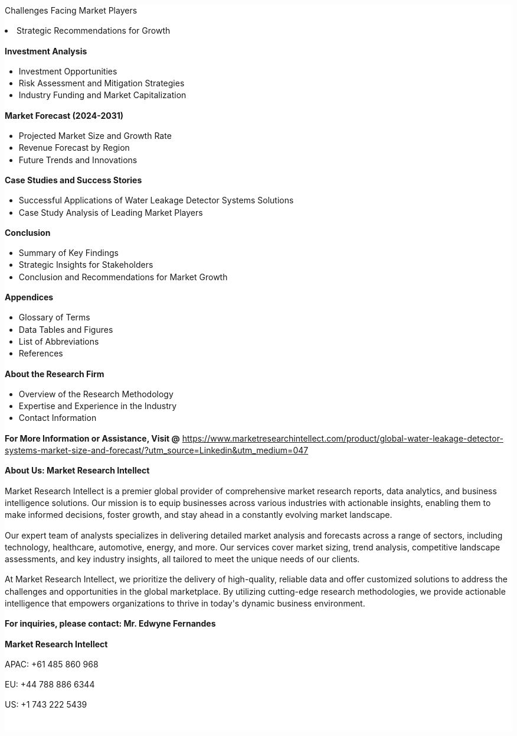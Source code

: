 Challenges Facing Market Players</li><li>Strategic Recommendations for Growth</li></ul><p><strong>Investment Analysis</strong></p><ul><li>Investment Opportunities</li><li>Risk Assessment and Mitigation Strategies</li><li>Industry Funding and Market Capitalization</li></ul><p><strong>Market Forecast (2024-2031)</strong></p><ul><li>Projected Market Size and Growth Rate</li><li>Revenue Forecast by Region</li><li>Future Trends and Innovations</li></ul><p><strong>Case Studies and Success Stories</strong></p><ul><li>Successful Applications of Water Leakage Detector Systems Solutions</li><li>Case Study Analysis of Leading Market Players</li></ul><p><strong>Conclusion</strong></p><ul><li>Summary of Key Findings</li><li>Strategic Insights for Stakeholders</li><li>Conclusion and Recommendations for Market Growth</li></ul><p><strong>Appendices</strong></p><ul><li>Glossary of Terms</li><li>Data Tables and Figures</li><li>List of Abbreviations</li><li>References</li></ul><p><strong>About the Research Firm</strong></p><ul><li>Overview of the Research Methodology</li><li>Expertise and Experience in the Industry</li><li>Contact Information</li></ul></div><div class="article-main__content" data-test-id="publishing-text-block"><p><span class="font-[700]"><strong>For More Information or Assistance, Visit @</strong>&nbsp;<a href="https://www.marketresearchintellect.com/product/global-water-leakage-detector-systems-market-size-and-forecast/?utm_source=Linkedin&utm_medium=047">https://www.marketresearchintellect.com/product/global-water-leakage-detector-systems-market-size-and-forecast/?utm_source=Linkedin&utm_medium=047</a></span></p><p><strong>About Us: Market Research Intellect</strong></p><p>Market Research Intellect is a premier global provider of comprehensive market research reports, data analytics, and business intelligence solutions. Our mission is to equip businesses across various industries with actionable insights, enabling them to make informed decisions, foster growth, and stay ahead in a constantly evolving market landscape.</p><p>Our expert team of analysts specializes in delivering detailed market analysis and forecasts across a range of sectors, including technology, healthcare, automotive, energy, and more. Our services cover market sizing, trend analysis, competitive landscape assessments, and key industry insights, all tailored to meet the unique needs of our clients.</p><p>At Market Research Intellect, we prioritize the delivery of high-quality, reliable data and offer customized solutions to address the challenges and opportunities in the global marketplace. By utilizing cutting-edge research methodologies, we provide actionable intelligence that empowers organizations to thrive in today's dynamic business environment.</p><p><strong>For inquiries, please contact: Mr. Edwyne Fernandes</strong></p><p><strong>Market Research Intellect</strong></p><p>APAC: +61 485 860 968</p><p>EU: +44 788 886 6344</p><p>US: +1 743 222 5439</p></div><div class="article-main__content" data-test-id="publishing-text-block">&nbsp;</div>

